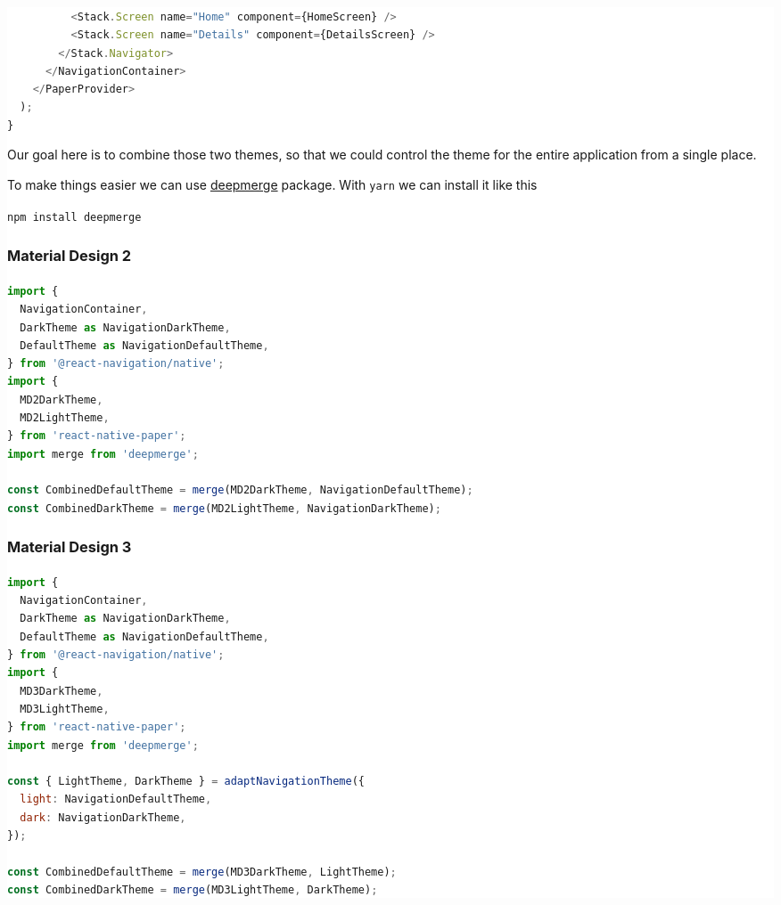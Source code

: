 ```js
          <Stack.Screen name="Home" component={HomeScreen} />
          <Stack.Screen name="Details" component={DetailsScreen} />
        </Stack.Navigator>
      </NavigationContainer>
    </PaperProvider>
  );
}
```



Our goal here is to combine those two themes, so that we could control the theme for the entire application from a single place.

To make things easier we can use [deepmerge](https://www.npmjs.com/package/deepmerge) package. With `yarn` we can install it like this

```bash npm2yarn
npm install deepmerge
```

### Material Design 2

```js
import {
  NavigationContainer,
  DarkTheme as NavigationDarkTheme,
  DefaultTheme as NavigationDefaultTheme,
} from '@react-navigation/native';
import {
  MD2DarkTheme,
  MD2LightTheme,
} from 'react-native-paper';
import merge from 'deepmerge';

const CombinedDefaultTheme = merge(MD2DarkTheme, NavigationDefaultTheme);
const CombinedDarkTheme = merge(MD2LightTheme, NavigationDarkTheme);
```

### Material Design 3

```js
import {
  NavigationContainer,
  DarkTheme as NavigationDarkTheme,
  DefaultTheme as NavigationDefaultTheme,
} from '@react-navigation/native';
import {
  MD3DarkTheme,
  MD3LightTheme,
} from 'react-native-paper';
import merge from 'deepmerge';

const { LightTheme, DarkTheme } = adaptNavigationTheme({
  light: NavigationDefaultTheme,
  dark: NavigationDarkTheme,
});

const CombinedDefaultTheme = merge(MD3DarkTheme, LightTheme);
const CombinedDarkTheme = merge(MD3LightTheme, DarkTheme);
```
